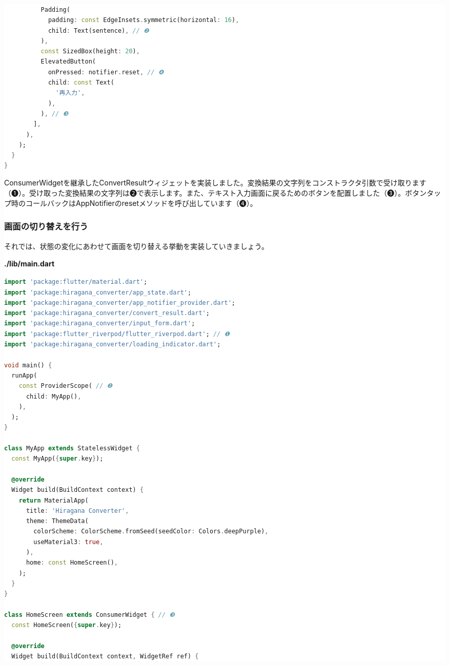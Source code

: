 ```dart
          Padding(
            padding: const EdgeInsets.symmetric(horizontal: 16),
            child: Text(sentence), // ❷
          ),
          const SizedBox(height: 20),
          ElevatedButton(
            onPressed: notifier.reset, // ❹
            child: const Text(
              '再入力',
            ),
          ), // ❸
        ],
      ),
    );
  }
}
```

ConsumerWidgetを継承したConvertResultウィジェットを実装しました。変換結果の文字列をコンストラクタ引数で受け取ります（❶）。受け取った変換結果の文字列は❷で表示します。また、テキスト入力画面に戻るためのボタンを配置しました（❸）。ボタンタップ時のコールバックはAppNotifierのresetメソッドを呼び出しています（❹）。

### 画面の切り替えを行う

それでは、状態の変化にあわせて画面を切り替える挙動を実装していきましょう。

**./lib/main.dart**
```dart
import 'package:flutter/material.dart';
import 'package:hiragana_converter/app_state.dart';
import 'package:hiragana_converter/app_notifier_provider.dart';
import 'package:hiragana_converter/convert_result.dart';
import 'package:hiragana_converter/input_form.dart';
import 'package:flutter_riverpod/flutter_riverpod.dart'; // ❶
import 'package:hiragana_converter/loading_indicator.dart';

void main() {
  runApp(
    const ProviderScope( // ❷
      child: MyApp(),
    ), 
  );
}

class MyApp extends StatelessWidget {
  const MyApp({super.key});

  @override
  Widget build(BuildContext context) {
    return MaterialApp(
      title: 'Hiragana Converter',
      theme: ThemeData(
        colorScheme: ColorScheme.fromSeed(seedColor: Colors.deepPurple),
        useMaterial3: true,
      ),
      home: const HomeScreen(),
    );
  }
}

class HomeScreen extends ConsumerWidget { // ❸
  const HomeScreen({super.key});

  @override
  Widget build(BuildContext context, WidgetRef ref) {
```